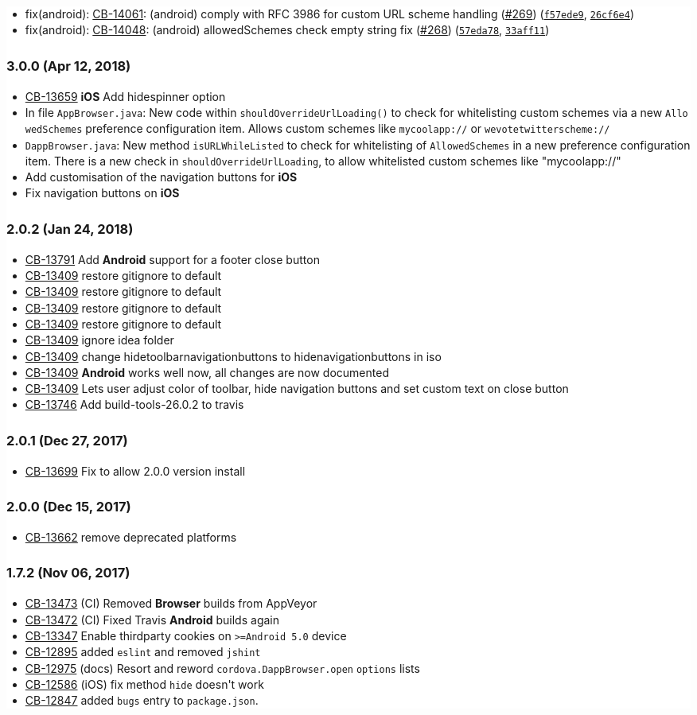 -   fix(android): [CB-14061](https://issues.apache.org/jira/browse/CB-14061): (android) comply with RFC 3986 for custom URL scheme handling ([#269](https://github.com/apache/elastos-essentials-plugin-dappbrowser/issues/269)) ([`f57ede9`](https://github.com/apache/elastos-essentials-plugin-dappbrowser/commit/f57ede9), [`26cf6e4`](https://github.com/apache/elastos-essentials-plugin-dappbrowser/commit/26cf6e4))
-   fix(android): [CB-14048](https://issues.apache.org/jira/browse/CB-14048): (android) allowedSchemes check empty string fix ([#268](https://github.com/apache/elastos-essentials-plugin-dappbrowser/issues/268)) ([`57eda78`](https://github.com/apache/elastos-essentials-plugin-dappbrowser/commit/57eda78), [`33aff11`](https://github.com/apache/elastos-essentials-plugin-dappbrowser/commit/33aff11))


### 3.0.0 (Apr 12, 2018)
* [CB-13659](https://issues.apache.org/jira/browse/CB-13659) **iOS** Add hidespinner option
* In file `AppBrowser.java`: New code within `shouldOverrideUrlLoading()` to check for whitelisting custom schemes via a new `AllowedSchemes` preference configuration item.  Allows custom schemes like `mycoolapp://` or `wevotetwitterscheme://`
* `DappBrowser.java`: New method `isURLWhileListed` to check for whitelisting of `AllowedSchemes` in a new preference configuration item. There is a new check in `shouldOverrideUrlLoading`, to allow whitelisted custom schemes like "mycoolapp://"
* Add customisation of the navigation buttons for **iOS**
* Fix navigation buttons on **iOS**

### 2.0.2 (Jan 24, 2018)
* [CB-13791](https://issues.apache.org/jira/browse/CB-13791) Add **Android** support for a footer close button
* [CB-13409](https://issues.apache.org/jira/browse/CB-13409) restore gitignore to default
* [CB-13409](https://issues.apache.org/jira/browse/CB-13409) restore gitignore to default
* [CB-13409](https://issues.apache.org/jira/browse/CB-13409) restore gitignore to default
* [CB-13409](https://issues.apache.org/jira/browse/CB-13409) restore gitignore to default
* [CB-13409](https://issues.apache.org/jira/browse/CB-13409) ignore idea folder
* [CB-13409](https://issues.apache.org/jira/browse/CB-13409) change hidetoolbarnavigationbuttons to hidenavigationbuttons in iso
* [CB-13409](https://issues.apache.org/jira/browse/CB-13409) **Android** works well now, all changes are now documented
* [CB-13409](https://issues.apache.org/jira/browse/CB-13409) Lets user adjust color of toolbar, hide navigation buttons and set custom text on close button
* [CB-13746](https://issues.apache.org/jira/browse/CB-13746) Add build-tools-26.0.2 to travis

### 2.0.1 (Dec 27, 2017)
* [CB-13699](https://issues.apache.org/jira/browse/CB-13699) Fix to allow 2.0.0 version install

### 2.0.0 (Dec 15, 2017)
* [CB-13662](https://issues.apache.org/jira/browse/CB-13662) remove deprecated platforms

### 1.7.2 (Nov 06, 2017)
* [CB-13473](https://issues.apache.org/jira/browse/CB-13473) (CI) Removed **Browser** builds from AppVeyor
* [CB-13472](https://issues.apache.org/jira/browse/CB-13472) (CI) Fixed Travis **Android** builds again
* [CB-13347](https://issues.apache.org/jira/browse/CB-13347) Enable thirdparty cookies on `>=Android 5.0` device
* [CB-12895](https://issues.apache.org/jira/browse/CB-12895) added `eslint` and removed `jshint`
* [CB-12975](https://issues.apache.org/jira/browse/CB-12975) (docs) Resort and reword `cordova.DappBrowser.open` `options` lists
* [CB-12586](https://issues.apache.org/jira/browse/CB-12586) (iOS) fix method `hide` doesn't work
* [CB-12847](https://issues.apache.org/jira/browse/CB-12847) added `bugs` entry to `package.json`.
